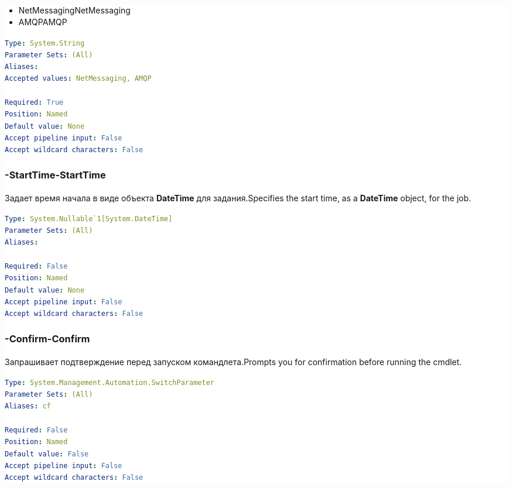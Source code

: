 - <span data-ttu-id="170b2-161">NetMessaging</span><span class="sxs-lookup"><span data-stu-id="170b2-161">NetMessaging</span></span>
- <span data-ttu-id="170b2-162">AMQP</span><span class="sxs-lookup"><span data-stu-id="170b2-162">AMQP</span></span>

```yaml
Type: System.String
Parameter Sets: (All)
Aliases: 
Accepted values: NetMessaging, AMQP

Required: True
Position: Named
Default value: None
Accept pipeline input: False
Accept wildcard characters: False
```

### <span data-ttu-id="170b2-163">-StartTime</span><span class="sxs-lookup"><span data-stu-id="170b2-163">-StartTime</span></span>
<span data-ttu-id="170b2-164">Задает время начала в виде объекта **DateTime** для задания.</span><span class="sxs-lookup"><span data-stu-id="170b2-164">Specifies the start time, as a **DateTime** object, for the job.</span></span>

```yaml
Type: System.Nullable`1[System.DateTime]
Parameter Sets: (All)
Aliases: 

Required: False
Position: Named
Default value: None
Accept pipeline input: False
Accept wildcard characters: False
```

### <span data-ttu-id="170b2-165">-Confirm</span><span class="sxs-lookup"><span data-stu-id="170b2-165">-Confirm</span></span>
<span data-ttu-id="170b2-166">Запрашивает подтверждение перед запуском командлета.</span><span class="sxs-lookup"><span data-stu-id="170b2-166">Prompts you for confirmation before running the cmdlet.</span></span>

```yaml
Type: System.Management.Automation.SwitchParameter
Parameter Sets: (All)
Aliases: cf

Required: False
Position: Named
Default value: False
Accept pipeline input: False
Accept wildcard characters: False
```
